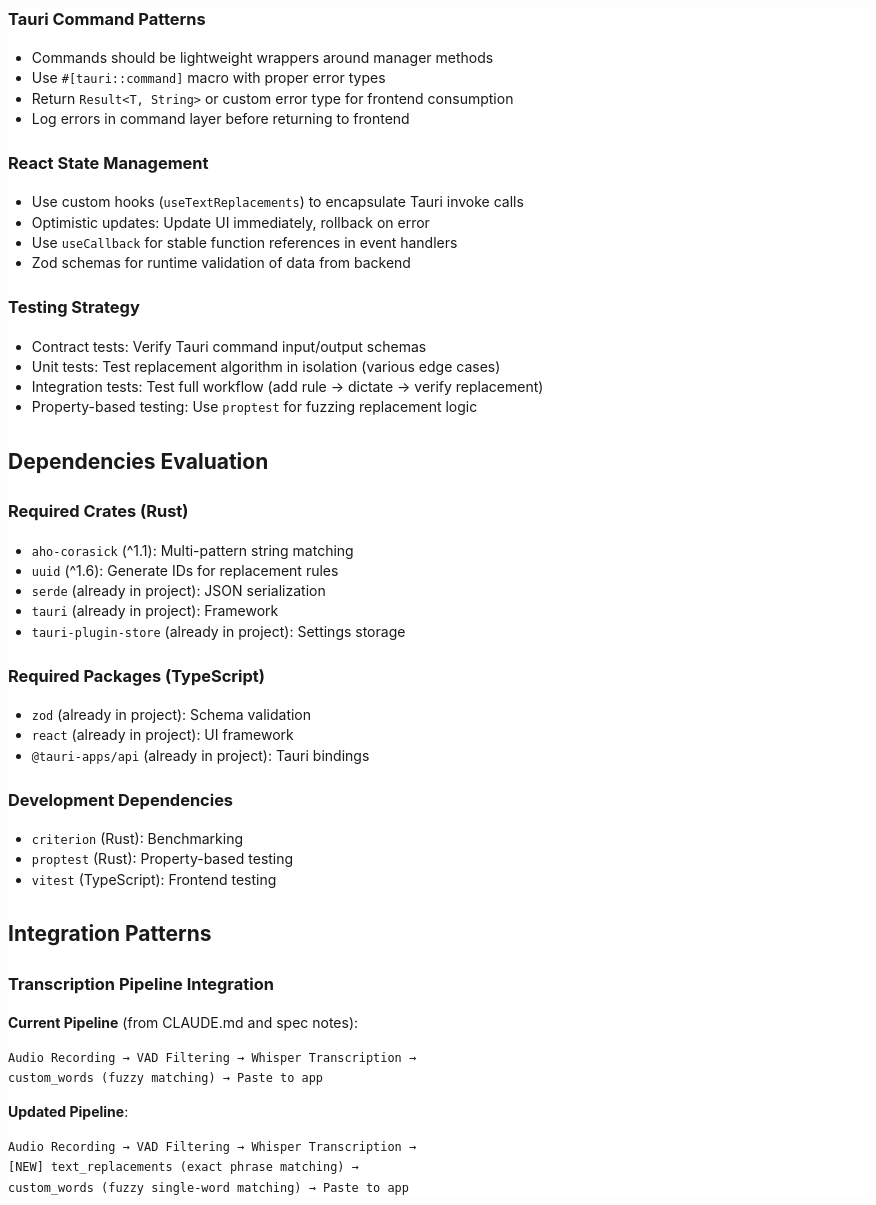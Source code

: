 ### Tauri Command Patterns
- Commands should be lightweight wrappers around manager methods
- Use `#[tauri::command]` macro with proper error types
- Return `Result<T, String>` or custom error type for frontend consumption
- Log errors in command layer before returning to frontend

### React State Management
- Use custom hooks (`useTextReplacements`) to encapsulate Tauri invoke calls
- Optimistic updates: Update UI immediately, rollback on error
- Use `useCallback` for stable function references in event handlers
- Zod schemas for runtime validation of data from backend

### Testing Strategy
- Contract tests: Verify Tauri command input/output schemas
- Unit tests: Test replacement algorithm in isolation (various edge cases)
- Integration tests: Test full workflow (add rule → dictate → verify replacement)
- Property-based testing: Use `proptest` for fuzzing replacement logic

## Dependencies Evaluation

### Required Crates (Rust)
- `aho-corasick` (^1.1): Multi-pattern string matching
- `uuid` (^1.6): Generate IDs for replacement rules
- `serde` (already in project): JSON serialization
- `tauri` (already in project): Framework
- `tauri-plugin-store` (already in project): Settings storage

### Required Packages (TypeScript)
- `zod` (already in project): Schema validation
- `react` (already in project): UI framework
- `@tauri-apps/api` (already in project): Tauri bindings

### Development Dependencies
- `criterion` (Rust): Benchmarking
- `proptest` (Rust): Property-based testing
- `vitest` (TypeScript): Frontend testing

## Integration Patterns

### Transcription Pipeline Integration

**Current Pipeline** (from CLAUDE.md and spec notes):
```
Audio Recording → VAD Filtering → Whisper Transcription →
custom_words (fuzzy matching) → Paste to app
```

**Updated Pipeline**:
```
Audio Recording → VAD Filtering → Whisper Transcription →
[NEW] text_replacements (exact phrase matching) →
custom_words (fuzzy single-word matching) → Paste to app
```

